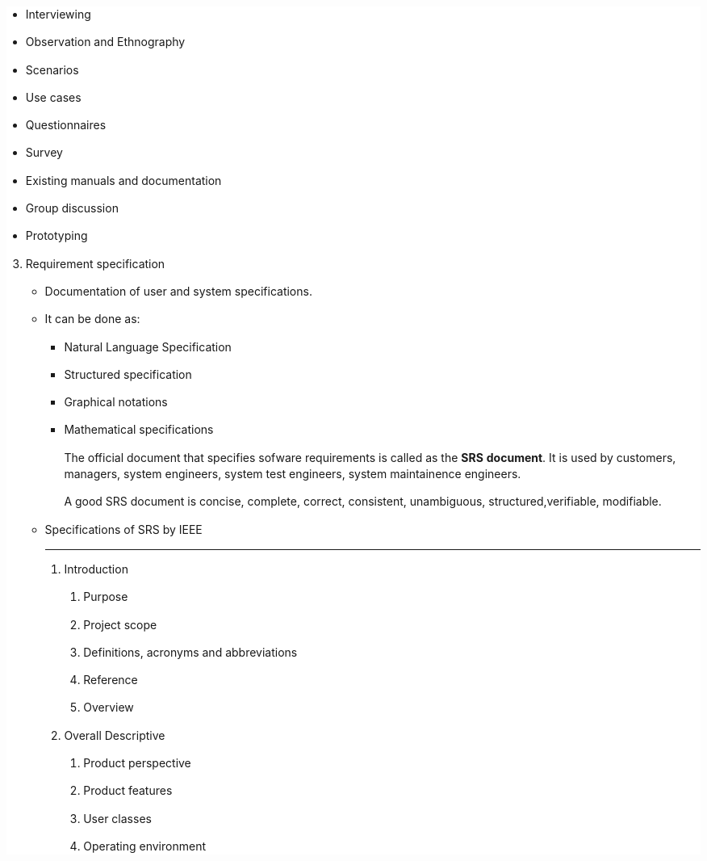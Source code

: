    - Interviewing
   
   - Observation and Ethnography 
   
   - Scenarios
   
   - Use cases
   
   - Questionnaires
   
   - Survey
   
   - Existing manuals and documentation
   
   - Group discussion
   
   - Prototyping

3. Requirement specification
   
   - Documentation of user and system specifications.
   
   - It can be done as:
     
     - Natural Language Specification
     
     - Structured specification
     
     - Graphical notations
     
     - Mathematical specifications
       
       The official document that specifies sofware requirements is called as the **SRS** **document**. It is used by customers, managers, system engineers, system test engineers, system maintainence engineers.
       
       A good SRS document is concise, complete, correct, consistent, unambiguous, structured,verifiable, modifiable.
   
   - Specifications of SRS by IEEE
     
     ---
     
     1. Introduction
        
        1. Purpose
        
        2. Project scope
        
        3. Definitions, acronyms and abbreviations
        
        4. Reference
        
        5. Overview
     
     2. Overall Descriptive
        
        1. Product perspective
        
        2. Product features
        
        3. User classes
        
        4. Operating environment
        